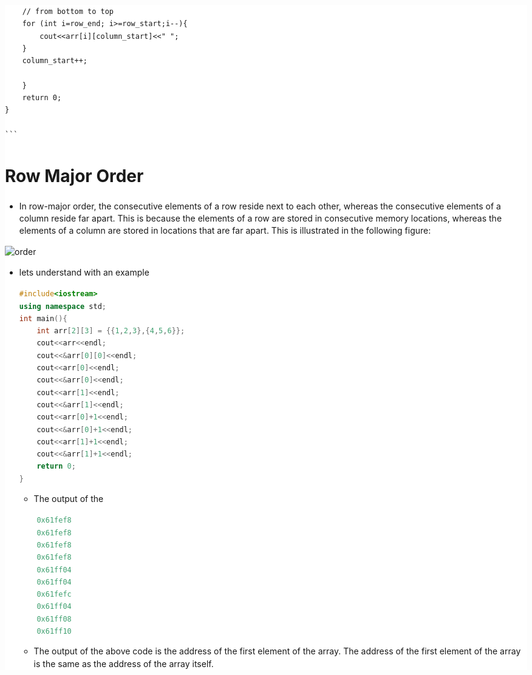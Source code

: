         // from bottom to top
        for (int i=row_end; i>=row_start;i--){
            cout<<arr[i][column_start]<<" ";
        }
        column_start++;
        
        }
        return 0;
    }

    ```

# Row Major Order

* In row-major order, the consecutive elements of a row reside next to each other, whereas the consecutive elements of a column reside far apart. This is because the elements of a row are stored in consecutive memory locations, whereas the elements of a column are stored in locations that are far apart. This is illustrated in the following figure:

![order](https://upload.wikimedia.org/wikipedia/commons/thumb/4/4d/Row_and_column_major_order.svg/300px-Row_and_column_major_order.svg.png)


* lets understand with an example

    ```c++
    #include<iostream>
    using namespace std;
    int main(){
        int arr[2][3] = {{1,2,3},{4,5,6}};
        cout<<arr<<endl;
        cout<<&arr[0][0]<<endl;
        cout<<arr[0]<<endl;
        cout<<&arr[0]<<endl;
        cout<<arr[1]<<endl;
        cout<<&arr[1]<<endl;
        cout<<arr[0]+1<<endl;
        cout<<&arr[0]+1<<endl;
        cout<<arr[1]+1<<endl;
        cout<<&arr[1]+1<<endl;
        return 0;
    }
    ```
    * The output of the
    ```c++
        0x61fef8
        0x61fef8
        0x61fef8
        0x61fef8
        0x61ff04
        0x61ff04
        0x61fefc
        0x61ff04
        0x61ff08
        0x61ff10
    ```
    * The output of the above code is the address of the first element of the array. The address of the first element of the array is the same as the address of the array itself.
